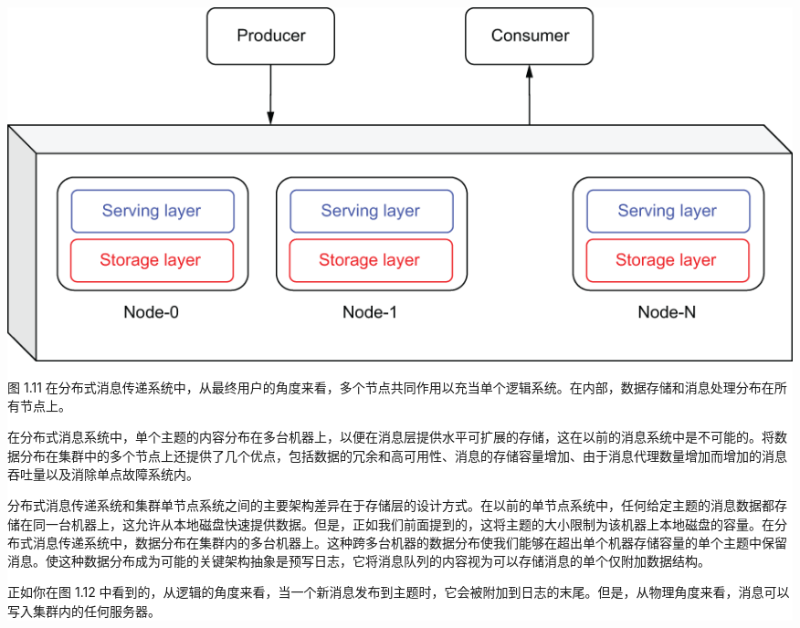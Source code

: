 ![](../images/1-11.png)

图 1.11 在分布式消息传递系统中，从最终用户的角度来看，多个节点共同作用以充当单个逻辑系统。在内部，数据存储和消息处理分布在所有节点上。

在分布式消息系统中，单个主题的内容分布在多台机器上，以便在消息层提供水平可扩展的存储，这在以前的消息系统中是不可能的。将数据分布在集群中的多个节点上还提供了几个优点，包括数据的冗余和高可用性、消息的存储容量增加、由于消息代理数量增加而增加的消息吞吐量以及消除单点故障系统内。

分布式消息传递系统和集群单节点系统之间的主要架构差异在于存储层的设计方式。在以前的单节点系统中，任何给定主题的消息数据都存储在同一台机器上，这允许从本地磁盘快速提供数据。但是，正如我们前面提到的，这将主题的大小限制为该机器上本地磁盘的容量。在分布式消息传递系统中，数据分布在集群内的多台机器上。这种跨多台机器的数据分布使我们能够在超出单个机器存储容量的单个主题中保留消息。使这种数据分布成为可能的关键架构抽象是预写日志，它将消息队列的内容视为可以存储消息的单个仅附加数据结构。

正如你在图 1.12 中看到的，从逻辑的角度来看，当一个新消息发布到主题时，它会被附加到日志的末尾。但是，从物理角度来看，消息可以写入集群内的任何服务器。
